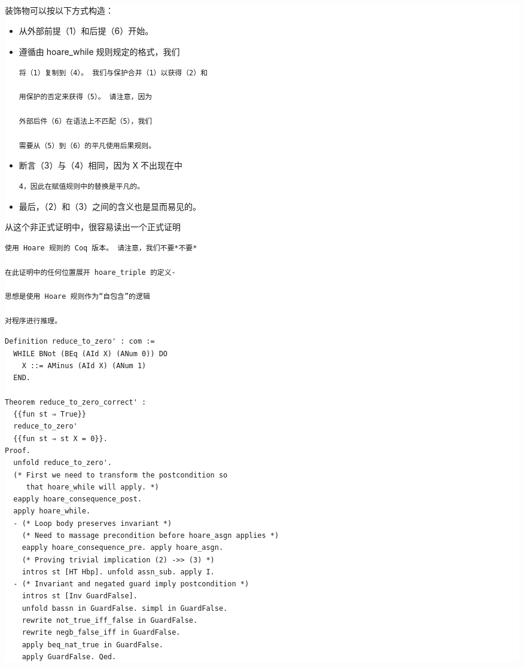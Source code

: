装饰物可以按以下方式构造：

+   从外部前提（1）和后提（6）开始。

+   遵循由 hoare_while 规则规定的格式，我们

        将（1）复制到（4）。 我们与保护合并（1）以获得（2）和

        用保护的否定来获得（5）。 请注意，因为

        外部后件（6）在语法上不匹配（5），我们

        需要从（5）到（6）的平凡使用后果规则。

+   断言（3）与（4）相同，因为 X 不出现在中

        4，因此在赋值规则中的替换是平凡的。

+   最后，（2）和（3）之间的含义也是显而易见的。

从这个非正式证明中，很容易读出一个正式证明

    使用 Hoare 规则的 Coq 版本。 请注意，我们不要*不要*

    在此证明中的任何位置展开 hoare_triple 的定义-

    思想是使用 Hoare 规则作为“自包含”的逻辑

    对程序进行推理。

```
Definition reduce_to_zero' : com :=
  WHILE BNot (BEq (AId X) (ANum 0)) DO
    X ::= AMinus (AId X) (ANum 1)
  END.

Theorem reduce_to_zero_correct' :
  {{fun st ⇒ True}}
  reduce_to_zero'
  {{fun st ⇒ st X = 0}}.
Proof.
  unfold reduce_to_zero'.
  (* First we need to transform the postcondition so
     that hoare_while will apply. *)
  eapply hoare_consequence_post.
  apply hoare_while.
  - (* Loop body preserves invariant *)
    (* Need to massage precondition before hoare_asgn applies *)
    eapply hoare_consequence_pre. apply hoare_asgn.
    (* Proving trivial implication (2) ->> (3) *)
    intros st [HT Hbp]. unfold assn_sub. apply I.
  - (* Invariant and negated guard imply postcondition *)
    intros st [Inv GuardFalse].
    unfold bassn in GuardFalse. simpl in GuardFalse.
    rewrite not_true_iff_false in GuardFalse.
    rewrite negb_false_iff in GuardFalse.
    apply beq_nat_true in GuardFalse.
    apply GuardFalse. Qed.

```
